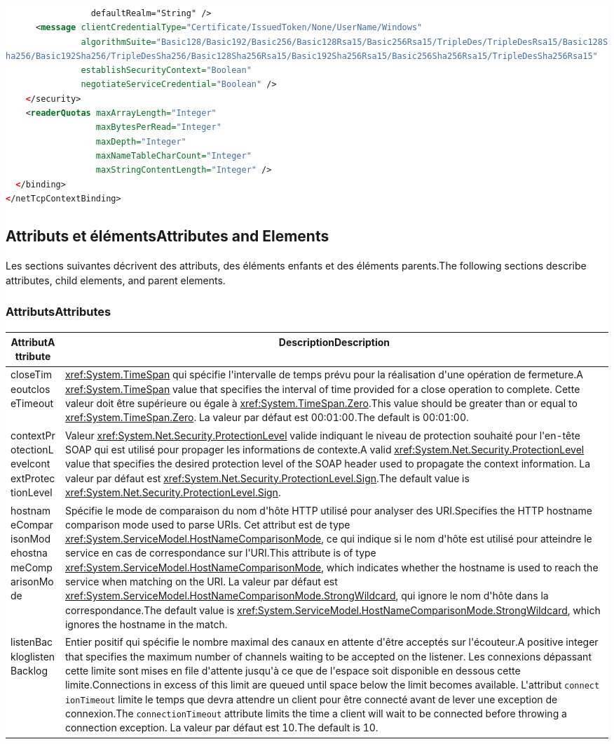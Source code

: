 ```xml  
                 defaultRealm="String" />
      <message clientCredentialType="Certificate/IssuedToken/None/UserName/Windows"
               algorithmSuite="Basic128/Basic192/Basic256/Basic128Rsa15/Basic256Rsa15/TripleDes/TripleDesRsa15/Basic128Sha256/Basic192Sha256/TripleDesSha256/Basic128Sha256Rsa15/Basic192Sha256Rsa15/Basic256Sha256Rsa15/TripleDesSha256Rsa15"
               establishSecurityContext="Boolean"
               negotiateServiceCredential="Boolean" />
    </security>
    <readerQuotas maxArrayLength="Integer"
                  maxBytesPerRead="Integer"
                  maxDepth="Integer"
                  maxNameTableCharCount="Integer"
                  maxStringContentLength="Integer" />
  </binding>
</netTcpContextBinding>
```  
  
## <a name="attributes-and-elements"></a><span data-ttu-id="2b2f1-108">Attributs et éléments</span><span class="sxs-lookup"><span data-stu-id="2b2f1-108">Attributes and Elements</span></span>  
 <span data-ttu-id="2b2f1-109">Les sections suivantes décrivent des attributs, des éléments enfants et des éléments parents.</span><span class="sxs-lookup"><span data-stu-id="2b2f1-109">The following sections describe attributes, child elements, and parent elements.</span></span>  
  
### <a name="attributes"></a><span data-ttu-id="2b2f1-110">Attributs</span><span class="sxs-lookup"><span data-stu-id="2b2f1-110">Attributes</span></span>  
  
|<span data-ttu-id="2b2f1-111">Attribut</span><span class="sxs-lookup"><span data-stu-id="2b2f1-111">Attribute</span></span>|<span data-ttu-id="2b2f1-112">Description</span><span class="sxs-lookup"><span data-stu-id="2b2f1-112">Description</span></span>|  
|---------------|-----------------|  
|<span data-ttu-id="2b2f1-113">closeTimeout</span><span class="sxs-lookup"><span data-stu-id="2b2f1-113">closeTimeout</span></span>|<span data-ttu-id="2b2f1-114"><xref:System.TimeSpan> qui spécifie l'intervalle de temps prévu pour la réalisation d'une opération de fermeture.</span><span class="sxs-lookup"><span data-stu-id="2b2f1-114">A <xref:System.TimeSpan> value that specifies the interval of time provided for a close operation to complete.</span></span> <span data-ttu-id="2b2f1-115">Cette valeur doit être supérieure ou égale à <xref:System.TimeSpan.Zero>.</span><span class="sxs-lookup"><span data-stu-id="2b2f1-115">This value should be greater than or equal to <xref:System.TimeSpan.Zero>.</span></span> <span data-ttu-id="2b2f1-116">La valeur par défaut est 00:01:00.</span><span class="sxs-lookup"><span data-stu-id="2b2f1-116">The default is 00:01:00.</span></span>|  
|<span data-ttu-id="2b2f1-117">contextProtectionLevel</span><span class="sxs-lookup"><span data-stu-id="2b2f1-117">contextProtectionLevel</span></span>|<span data-ttu-id="2b2f1-118">Valeur <xref:System.Net.Security.ProtectionLevel> valide indiquant le niveau de protection souhaité pour l'en-tête SOAP qui est utilisé pour propager les informations de contexte.</span><span class="sxs-lookup"><span data-stu-id="2b2f1-118">A valid <xref:System.Net.Security.ProtectionLevel> value that specifies the desired protection level of the SOAP header used to propagate the context information.</span></span>  <span data-ttu-id="2b2f1-119">La valeur par défaut est <xref:System.Net.Security.ProtectionLevel.Sign>.</span><span class="sxs-lookup"><span data-stu-id="2b2f1-119">The default value is <xref:System.Net.Security.ProtectionLevel.Sign>.</span></span>|  
|<span data-ttu-id="2b2f1-120">hostnameComparisonMode</span><span class="sxs-lookup"><span data-stu-id="2b2f1-120">hostnameComparisonMode</span></span>|<span data-ttu-id="2b2f1-121">Spécifie le mode de comparaison du nom d'hôte HTTP utilisé pour analyser des URI.</span><span class="sxs-lookup"><span data-stu-id="2b2f1-121">Specifies the HTTP hostname comparison mode used to parse URIs.</span></span> <span data-ttu-id="2b2f1-122">Cet attribut est de type <xref:System.ServiceModel.HostNameComparisonMode>, ce qui indique si le nom d'hôte est utilisé pour atteindre le service en cas de correspondance sur l'URI.</span><span class="sxs-lookup"><span data-stu-id="2b2f1-122">This attribute is of type <xref:System.ServiceModel.HostNameComparisonMode>, which indicates whether the hostname is used to reach the service when matching on the URI.</span></span> <span data-ttu-id="2b2f1-123">La valeur par défaut est <xref:System.ServiceModel.HostNameComparisonMode.StrongWildcard>, qui ignore le nom d'hôte dans la correspondance.</span><span class="sxs-lookup"><span data-stu-id="2b2f1-123">The default value is <xref:System.ServiceModel.HostNameComparisonMode.StrongWildcard>, which ignores the hostname in the match.</span></span>|  
|<span data-ttu-id="2b2f1-124">listenBacklog</span><span class="sxs-lookup"><span data-stu-id="2b2f1-124">listenBacklog</span></span>|<span data-ttu-id="2b2f1-125">Entier positif qui spécifie le nombre maximal des canaux en attente d'être acceptés sur l'écouteur.</span><span class="sxs-lookup"><span data-stu-id="2b2f1-125">A positive integer that specifies the maximum number of channels waiting to be accepted on the listener.</span></span> <span data-ttu-id="2b2f1-126">Les connexions dépassant cette limite sont mises en file d'attente jusqu'à ce que de l'espace soit disponible en dessous cette limite.</span><span class="sxs-lookup"><span data-stu-id="2b2f1-126">Connections in excess of this limit are queued until space below the limit becomes available.</span></span> <span data-ttu-id="2b2f1-127">L'attribut `connectionTimeout` limite le temps que devra attendre un client pour être connecté avant de lever une exception de connexion.</span><span class="sxs-lookup"><span data-stu-id="2b2f1-127">The `connectionTimeout` attribute limits the time a client will wait to be connected before throwing a connection exception.</span></span> <span data-ttu-id="2b2f1-128">La valeur par défaut est 10.</span><span class="sxs-lookup"><span data-stu-id="2b2f1-128">The default is 10.</span></span>|  
